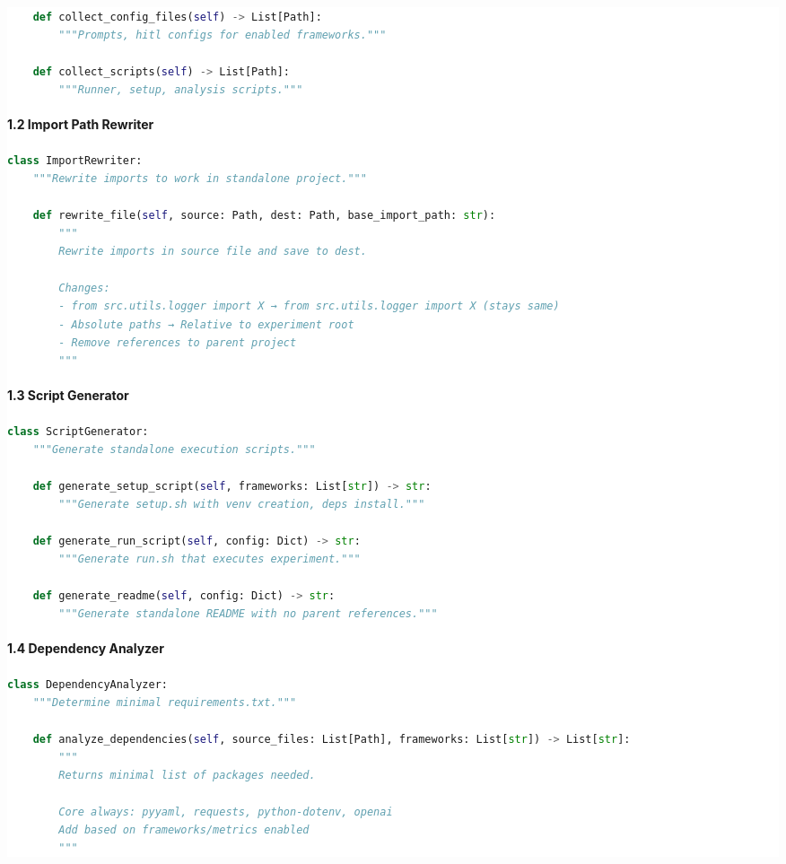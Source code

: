 ```python
    def collect_config_files(self) -> List[Path]:
        """Prompts, hitl configs for enabled frameworks."""
        
    def collect_scripts(self) -> List[Path]:
        """Runner, setup, analysis scripts."""
```

#### 1.2 Import Path Rewriter
```python
class ImportRewriter:
    """Rewrite imports to work in standalone project."""
    
    def rewrite_file(self, source: Path, dest: Path, base_import_path: str):
        """
        Rewrite imports in source file and save to dest.
        
        Changes:
        - from src.utils.logger import X → from src.utils.logger import X (stays same)
        - Absolute paths → Relative to experiment root
        - Remove references to parent project
        """
```

#### 1.3 Script Generator
```python
class ScriptGenerator:
    """Generate standalone execution scripts."""
    
    def generate_setup_script(self, frameworks: List[str]) -> str:
        """Generate setup.sh with venv creation, deps install."""
        
    def generate_run_script(self, config: Dict) -> str:
        """Generate run.sh that executes experiment."""
        
    def generate_readme(self, config: Dict) -> str:
        """Generate standalone README with no parent references."""
```

#### 1.4 Dependency Analyzer
```python
class DependencyAnalyzer:
    """Determine minimal requirements.txt."""
    
    def analyze_dependencies(self, source_files: List[Path], frameworks: List[str]) -> List[str]:
        """
        Returns minimal list of packages needed.
        
        Core always: pyyaml, requests, python-dotenv, openai
        Add based on frameworks/metrics enabled
        """
```

